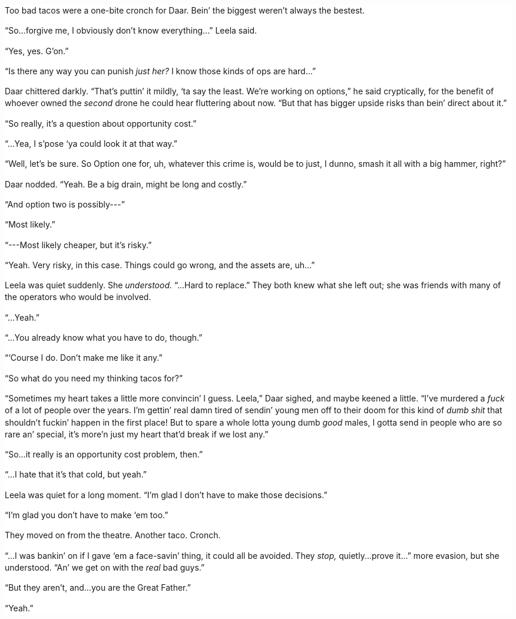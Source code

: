 Too bad tacos were a one-bite cronch for Daar. Bein’ the biggest weren’t always the bestest.

“So...forgive me, I obviously don’t know everything…” Leela said.

“Yes, yes. G’on.”

“Is there any way you can punish *just her?* I know those kinds of ops are hard…”

Daar chittered darkly. “That’s puttin’ it mildly, ‘ta say the least. We’re working on options,” he said cryptically, for the benefit of whoever owned the *second* drone he could hear fluttering about now. “But that has bigger upside risks than bein’ direct about it.”

“So really, it’s a question about opportunity cost.”

“...Yea, I s’pose ‘ya could look it at that way.”

“Well, let’s be sure. So Option one for, uh, whatever this crime is, would be to just, I dunno, smash it all with a big hammer, right?”

Daar nodded. “Yeah. Be a big drain, might be long and costly.”

“And option two is possibly---”

“Most likely.”

“---Most likely cheaper, but it’s risky.”

“Yeah. Very risky, in this case. Things could go wrong, and the assets are, uh…”

Leela was quiet suddenly. She *understood.* “...Hard to replace.” They both knew what she left out; she was friends with many of the operators who would be involved.

“...Yeah.”

“...You already know what you have to do, though.”

“‘Course I do. Don’t make me like it any.”

“So what do you need my thinking tacos for?”

“Sometimes my heart takes a little more convincin’ I guess. Leela,” Daar sighed, and maybe keened a little. “I’ve murdered a *fuck* of a lot of people over the years. I’m gettin’ real damn tired of sendin’ young men off to their doom for this kind of *dumb shit* that shouldn’t fuckin’ happen in the first place! But to spare a whole lotta young dumb *good* males, I gotta send in people who are so rare an’ special, it’s more’n just my heart that’d break if we lost any.”

“So...it really is an opportunity cost problem, then.”

“...I hate that it’s that cold, but yeah.”

Leela was quiet for a long moment. “I’m glad I don’t have to make those decisions.”

“I’m glad you don’t have to make ‘em too.”

They moved on from the theatre. Another taco. Cronch.

“...I was bankin’ on if I gave ‘em a face-savin’ thing, it could all be avoided. They *stop,* quietly...prove it…” more evasion, but she understood. “An’ we get on with the *real* bad guys.”

“But they aren’t, and…you are the Great Father.”

“Yeah.”
